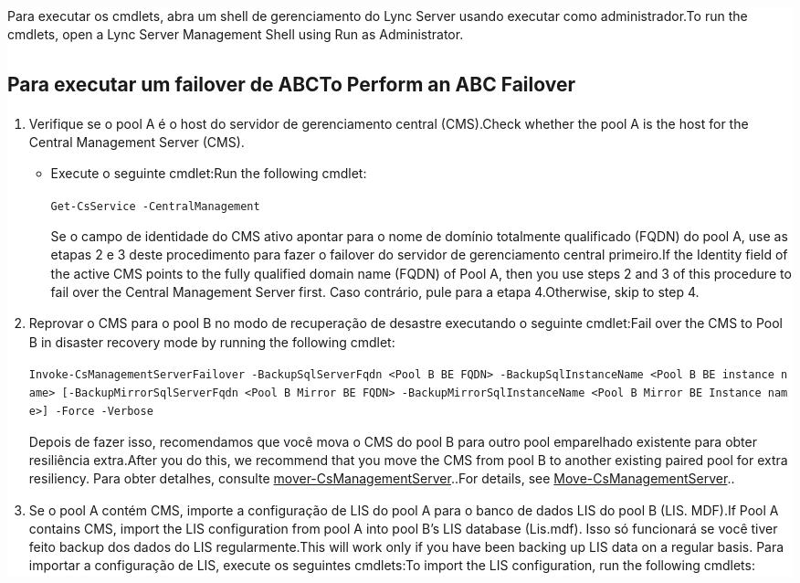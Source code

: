 <span data-ttu-id="02d81-108">Para executar os cmdlets, abra um shell de gerenciamento do Lync Server usando executar como administrador.</span><span class="sxs-lookup"><span data-stu-id="02d81-108">To run the cmdlets, open a Lync Server Management Shell using Run as Administrator.</span></span>

<div>

## <a name="to-perform-an-abc-failover"></a><span data-ttu-id="02d81-109">Para executar um failover de ABC</span><span class="sxs-lookup"><span data-stu-id="02d81-109">To Perform an ABC Failover</span></span>

1.  <span data-ttu-id="02d81-110">Verifique se o pool A é o host do servidor de gerenciamento central (CMS).</span><span class="sxs-lookup"><span data-stu-id="02d81-110">Check whether the pool A is the host for the Central Management Server (CMS).</span></span>
    
      - <span data-ttu-id="02d81-111">Execute o seguinte cmdlet:</span><span class="sxs-lookup"><span data-stu-id="02d81-111">Run the following cmdlet:</span></span>
        
            Get-CsService -CentralManagement
        
        <span data-ttu-id="02d81-112">Se o campo de identidade do CMS ativo apontar para o nome de domínio totalmente qualificado (FQDN) do pool A, use as etapas 2 e 3 deste procedimento para fazer o failover do servidor de gerenciamento central primeiro.</span><span class="sxs-lookup"><span data-stu-id="02d81-112">If the Identity field of the active CMS points to the fully qualified domain name (FQDN) of Pool A, then you use steps 2 and 3 of this procedure to fail over the Central Management Server first.</span></span> <span data-ttu-id="02d81-113">Caso contrário, pule para a etapa 4.</span><span class="sxs-lookup"><span data-stu-id="02d81-113">Otherwise, skip to step 4.</span></span>

2.  <span data-ttu-id="02d81-114">Reprovar o CMS para o pool B no modo de recuperação de desastre executando o seguinte cmdlet:</span><span class="sxs-lookup"><span data-stu-id="02d81-114">Fail over the CMS to Pool B in disaster recovery mode by running the following cmdlet:</span></span>
    
        Invoke-CsManagementServerFailover -BackupSqlServerFqdn <Pool B BE FQDN> -BackupSqlInstanceName <Pool B BE instance name> [-BackupMirrorSqlServerFqdn <Pool B Mirror BE FQDN> -BackupMirrorSqlInstanceName <Pool B Mirror BE Instance name>] -Force -Verbose
    
    <span data-ttu-id="02d81-115">Depois de fazer isso, recomendamos que você mova o CMS do pool B para outro pool emparelhado existente para obter resiliência extra.</span><span class="sxs-lookup"><span data-stu-id="02d81-115">After you do this, we recommend that you move the CMS from pool B to another existing paired pool for extra resiliency.</span></span> <span data-ttu-id="02d81-116">Para obter detalhes, consulte [mover-CsManagementServer](https://docs.microsoft.com/powershell/module/skype/Move-CsManagementServer)..</span><span class="sxs-lookup"><span data-stu-id="02d81-116">For details, see [Move-CsManagementServer](https://docs.microsoft.com/powershell/module/skype/Move-CsManagementServer)..</span></span>

3.  <span data-ttu-id="02d81-117">Se o pool A contém CMS, importe a configuração de LIS do pool A para o banco de dados LIS do pool B (LIS. MDF).</span><span class="sxs-lookup"><span data-stu-id="02d81-117">If Pool A contains CMS, import the LIS configuration from pool A into pool B’s LIS database (Lis.mdf).</span></span> <span data-ttu-id="02d81-118">Isso só funcionará se você tiver feito backup dos dados do LIS regularmente.</span><span class="sxs-lookup"><span data-stu-id="02d81-118">This will work only if you have been backing up LIS data on a regular basis.</span></span> <span data-ttu-id="02d81-119">Para importar a configuração de LIS, execute os seguintes cmdlets:</span><span class="sxs-lookup"><span data-stu-id="02d81-119">To import the LIS configuration, run the following cmdlets:</span></span>
    